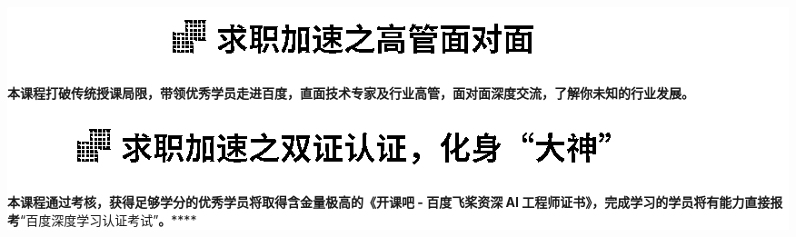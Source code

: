 ******![](img/5de83e74d00c69de8dc10233eaab133b.png)******

******本课程打破传统授课局限，**带领优秀学员走进百度**，直面技术专家及行业高管，面对面深度交流，了解你未知的行业发展。******

******![](img/afcb52cc6ed3b0e6c63c21b725718287.png)******

******本课程通过考核，获得足够学分的优秀学员将取得含金量极高的**《开课吧 - 百度飞桨资深 AI 工程师证书》**，完成学习的学员将有能力直接报考**“百度深度学习认证考试”**。******
